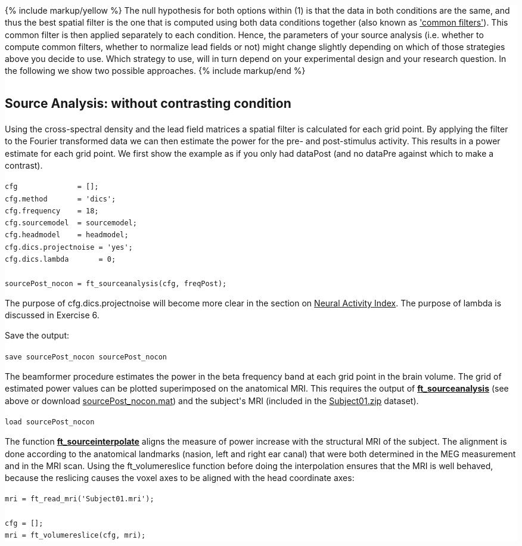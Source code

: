 {% include markup/yellow %}
The null hypothesis for both options within (1) is that the data in both conditions are the same, and thus the best spatial filter is the one that is computed using both data conditions together (also known as ['common filters'](/example/source/beamformer_commonfilter)). This common filter is then applied separately to each condition.
Hence, the parameters of your source analysis (i.e. whether to compute common filters, whether to normalize lead fields or not) might change slightly depending on which of those strategies above you decide to use. Which strategy to use, will in turn depend on your experimental design and your research question. In the following we show two possible approaches.
{% include markup/end %}

## Source Analysis: without contrasting condition

Using the cross-spectral density and the lead field matrices a spatial filter is calculated for each grid point. By applying the filter to the Fourier transformed data we can then estimate the power for the pre- and post-stimulus activity. This results in a power estimate for each grid point. We first show the example as if you only had dataPost (and no dataPre against which to make a contrast).

    cfg              = [];
    cfg.method       = 'dics';
    cfg.frequency    = 18;
    cfg.sourcemodel  = sourcemodel;
    cfg.headmodel    = headmodel;
    cfg.dics.projectnoise = 'yes';
    cfg.dics.lambda       = 0;

    sourcePost_nocon = ft_sourceanalysis(cfg, freqPost);

The purpose of cfg.dics.projectnoise will become more clear in the section on [Neural Activity Index](/tutorial/beamformer#neural-activity-index). The purpose of lambda is discussed in Exercise 6.

Save the output:

    save sourcePost_nocon sourcePost_nocon

The beamformer procedure estimates the power in the beta frequency band at each grid point in the brain volume. The grid of estimated power values can be plotted superimposed on the anatomical MRI. This requires the output of **[ft_sourceanalysis](/reference/ft_sourceanalysis)** (see above or download [sourcePost_nocon.mat](https://download.fieldtriptoolbox.org/tutorial/beamformer/sourcePost_nocon.mat)) and the subject's MRI (included in the [Subject01.zip](https://download.fieldtriptoolbox.org/tutorial/Subject01.zip) dataset).

    load sourcePost_nocon

The function **[ft_sourceinterpolate](/reference/ft_sourceinterpolate)** aligns the measure of power increase with the structural MRI of the subject. The alignment is done according to the anatomical landmarks (nasion, left and right ear canal) that were both determined in the MEG measurement and in the MRI scan. Using the ft_volumereslice function before doing the interpolation ensures that the MRI is well behaved, because the reslicing causes the voxel axes to be aligned with the head coordinate axes:

    mri = ft_read_mri('Subject01.mri');
    
    cfg = [];
    mri = ft_volumereslice(cfg, mri);
